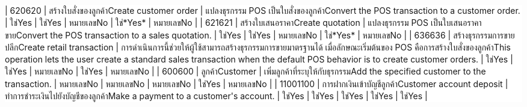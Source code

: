 | <span data-ttu-id="ddf6d-378">620</span><span class="sxs-lookup"><span data-stu-id="ddf6d-378">620</span></span> | <span data-ttu-id="ddf6d-379">สร้างใบสั่งของลูกค้า</span><span class="sxs-lookup"><span data-stu-id="ddf6d-379">Create customer order</span></span> | <span data-ttu-id="ddf6d-380">แปลงธุรกรรม POS เป็นใบสั่งของลูกค้า</span><span class="sxs-lookup"><span data-stu-id="ddf6d-380">Convert the POS transaction to a customer order.</span></span> | <span data-ttu-id="ddf6d-381">ใช่</span><span class="sxs-lookup"><span data-stu-id="ddf6d-381">Yes</span></span> | <span data-ttu-id="ddf6d-382">ใช่</span><span class="sxs-lookup"><span data-stu-id="ddf6d-382">Yes</span></span> | <span data-ttu-id="ddf6d-383">หมายเลข</span><span class="sxs-lookup"><span data-stu-id="ddf6d-383">No</span></span> | <span data-ttu-id="ddf6d-384">ใช่\*</span><span class="sxs-lookup"><span data-stu-id="ddf6d-384">Yes\*</span></span> | <span data-ttu-id="ddf6d-385">หมายเลข</span><span class="sxs-lookup"><span data-stu-id="ddf6d-385">No</span></span> |
| <span data-ttu-id="ddf6d-386">621</span><span class="sxs-lookup"><span data-stu-id="ddf6d-386">621</span></span> | <span data-ttu-id="ddf6d-387">สร้างใบเสนอราคา</span><span class="sxs-lookup"><span data-stu-id="ddf6d-387">Create quotation</span></span> | <span data-ttu-id="ddf6d-388">แปลงธุรกรรม POS เป็นใบเสนอราคาขาย</span><span class="sxs-lookup"><span data-stu-id="ddf6d-388">Convert the POS transaction to a sales quotation.</span></span> | <span data-ttu-id="ddf6d-389">ใช่</span><span class="sxs-lookup"><span data-stu-id="ddf6d-389">Yes</span></span> | <span data-ttu-id="ddf6d-390">ใช่</span><span class="sxs-lookup"><span data-stu-id="ddf6d-390">Yes</span></span> | <span data-ttu-id="ddf6d-391">หมายเลข</span><span class="sxs-lookup"><span data-stu-id="ddf6d-391">No</span></span> | <span data-ttu-id="ddf6d-392">ใช่\*</span><span class="sxs-lookup"><span data-stu-id="ddf6d-392">Yes\*</span></span> | <span data-ttu-id="ddf6d-393">หมายเลข</span><span class="sxs-lookup"><span data-stu-id="ddf6d-393">No</span></span> |
| <span data-ttu-id="ddf6d-394">636</span><span class="sxs-lookup"><span data-stu-id="ddf6d-394">636</span></span> | <span data-ttu-id="ddf6d-395">สร้างธุรกรรมการขายปลีก</span><span class="sxs-lookup"><span data-stu-id="ddf6d-395">Create retail transaction</span></span> | <span data-ttu-id="ddf6d-396">การดำเนินการนี้ช่วยให้ผู้ใช้สามารถสร้างธุรกรรมการขายมาตรฐานได้ เมื่อลักษณะเริ่มต้นของ POS คือการสร้างใบสั่งของลูกค้า</span><span class="sxs-lookup"><span data-stu-id="ddf6d-396">This operation lets the user create a standard sales transaction when the default POS behavior is to create customer orders.</span></span> | <span data-ttu-id="ddf6d-397">ใช่</span><span class="sxs-lookup"><span data-stu-id="ddf6d-397">Yes</span></span> | <span data-ttu-id="ddf6d-398">ใช่</span><span class="sxs-lookup"><span data-stu-id="ddf6d-398">Yes</span></span> | <span data-ttu-id="ddf6d-399">หมายเลข</span><span class="sxs-lookup"><span data-stu-id="ddf6d-399">No</span></span> | <span data-ttu-id="ddf6d-400">ใช่</span><span class="sxs-lookup"><span data-stu-id="ddf6d-400">Yes</span></span> | <span data-ttu-id="ddf6d-401">หมายเลข</span><span class="sxs-lookup"><span data-stu-id="ddf6d-401">No</span></span> |
| <span data-ttu-id="ddf6d-402">600</span><span class="sxs-lookup"><span data-stu-id="ddf6d-402">600</span></span> | <span data-ttu-id="ddf6d-403">ลูกค้า</span><span class="sxs-lookup"><span data-stu-id="ddf6d-403">Customer</span></span> | <span data-ttu-id="ddf6d-404">เพิ่มลูกค้าที่ระบุให้กับธุรกรรม</span><span class="sxs-lookup"><span data-stu-id="ddf6d-404">Add the specified customer to the transaction.</span></span> | <span data-ttu-id="ddf6d-405">หมายเลข</span><span class="sxs-lookup"><span data-stu-id="ddf6d-405">No</span></span> | <span data-ttu-id="ddf6d-406">หมายเลข</span><span class="sxs-lookup"><span data-stu-id="ddf6d-406">No</span></span> | <span data-ttu-id="ddf6d-407">หมายเลข</span><span class="sxs-lookup"><span data-stu-id="ddf6d-407">No</span></span> | <span data-ttu-id="ddf6d-408">ใช่</span><span class="sxs-lookup"><span data-stu-id="ddf6d-408">Yes</span></span> | <span data-ttu-id="ddf6d-409">หมายเลข</span><span class="sxs-lookup"><span data-stu-id="ddf6d-409">No</span></span> |
| <span data-ttu-id="ddf6d-410">1100</span><span class="sxs-lookup"><span data-stu-id="ddf6d-410">1100</span></span> | <span data-ttu-id="ddf6d-411">การฝากเงินเข้าบัญชีลูกค้า</span><span class="sxs-lookup"><span data-stu-id="ddf6d-411">Customer account deposit</span></span> | <span data-ttu-id="ddf6d-412">ทำการชำระเงินไปยังบัญชีของลูกค้า</span><span class="sxs-lookup"><span data-stu-id="ddf6d-412">Make a payment to a customer's account.</span></span> | <span data-ttu-id="ddf6d-413">ใช่</span><span class="sxs-lookup"><span data-stu-id="ddf6d-413">Yes</span></span> | <span data-ttu-id="ddf6d-414">ใช่</span><span class="sxs-lookup"><span data-stu-id="ddf6d-414">Yes</span></span> | <span data-ttu-id="ddf6d-415">ใช่</span><span class="sxs-lookup"><span data-stu-id="ddf6d-415">Yes</span></span> | <span data-ttu-id="ddf6d-416">ใช่</span><span class="sxs-lookup"><span data-stu-id="ddf6d-416">Yes</span></span> | <span data-ttu-id="ddf6d-417">ใช่</span><span class="sxs-lookup"><span data-stu-id="ddf6d-417">Yes</span></span> |